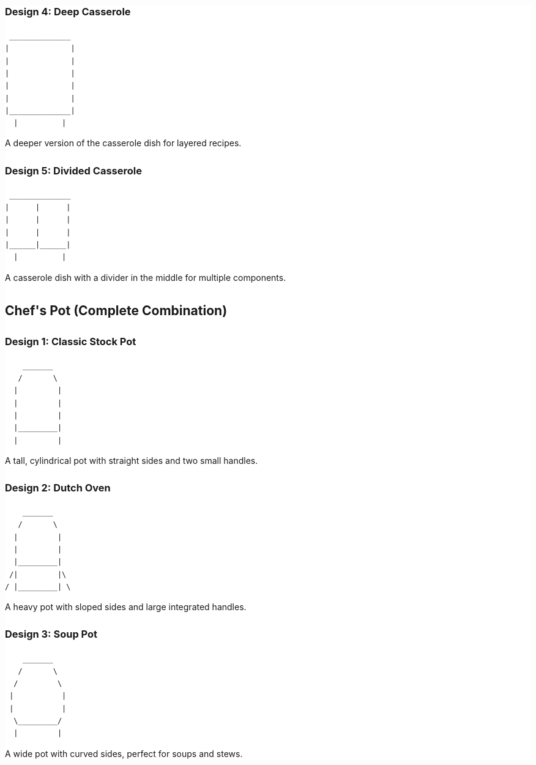 ### Design 4: Deep Casserole
```
 ______________
|              |
|              |
|              |
|              |
|              |
|______________|
  |          |
```
A deeper version of the casserole dish for layered recipes.

### Design 5: Divided Casserole
```
 ______________
|      |      |
|      |      |
|      |      |
|______|______|
  |          |
```
A casserole dish with a divider in the middle for multiple components.

## Chef's Pot (Complete Combination)

### Design 1: Classic Stock Pot
```
    _______
   /       \
  |         |
  |         |
  |         |
  |_________|
  |         |
```
A tall, cylindrical pot with straight sides and two small handles.

### Design 2: Dutch Oven
```
    _______
   /       \
  |         |
  |         |
  |_________|
 /|         |\
/ |_________| \
```
A heavy pot with sloped sides and large integrated handles.

### Design 3: Soup Pot
```
    _______
   /       \
  /         \
 |           |
 |           |
  \_________/
  |         |
```
A wide pot with curved sides, perfect for soups and stews.
